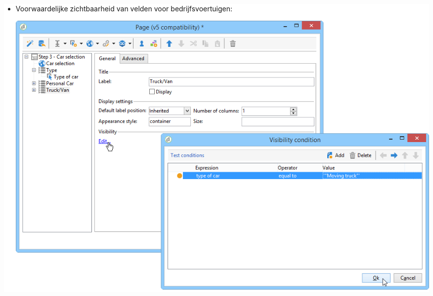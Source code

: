 * Voorwaardelijke zichtbaarheid van velden voor bedrijfsvoertuigen:

   ![](assets/s_ncs_admin_survey_condition_config3.png)

